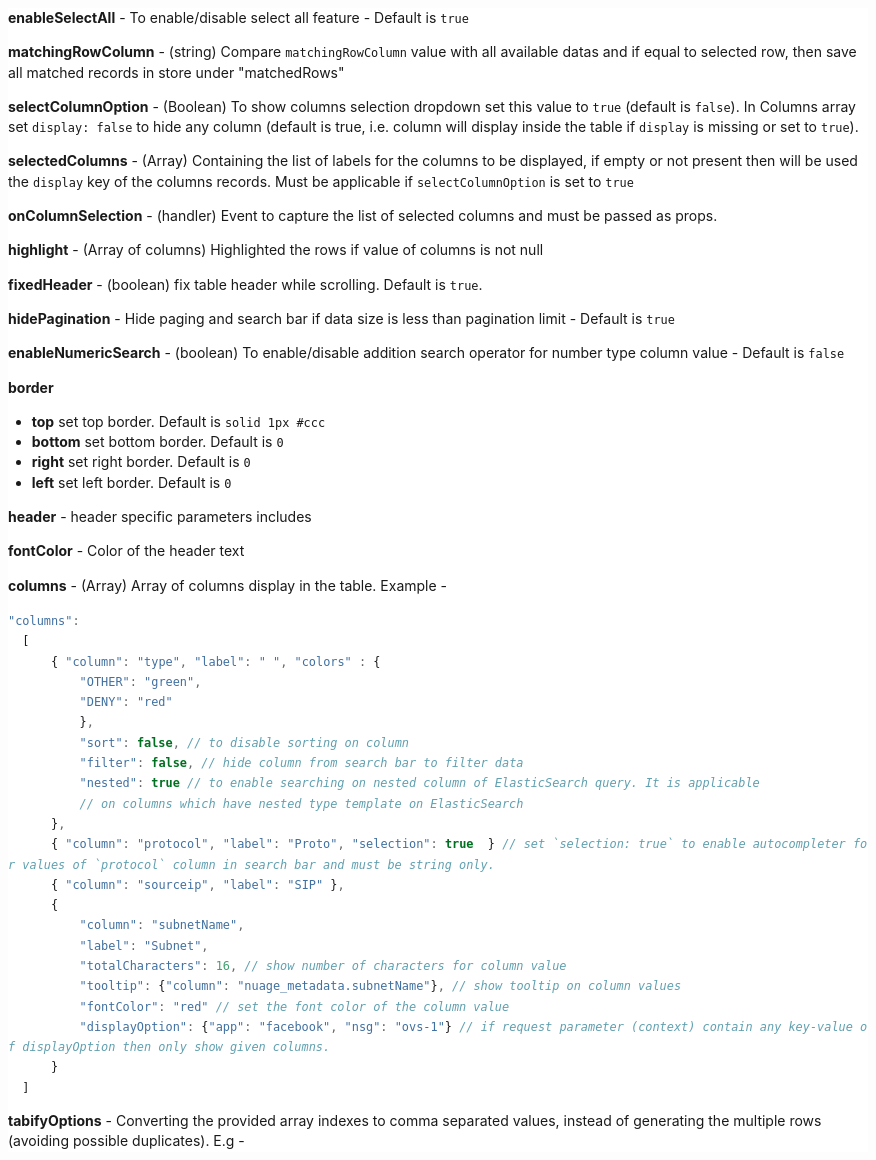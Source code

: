 __enableSelectAll__ - To enable/disable select all feature - Default is `true`

__matchingRowColumn__ - (string) Compare `matchingRowColumn` value with all available datas and if equal to selected row, then save all matched records in store under "matchedRows"

__selectColumnOption__ - (Boolean) To show columns selection dropdown set this value to `true` (default is `false`).
In Columns array set `display: false` to hide any column (default is true, i.e. column will display inside the table if `display` is missing or set to `true`).

__selectedColumns__ - (Array) Containing the list of labels for the columns to be displayed, if empty or not present then will be used the `display` key of the columns records. Must be applicable if `selectColumnOption` is set to `true` 

__onColumnSelection__ - (handler) Event to capture the list of selected columns and must be passed as props.

__highlight__ - (Array of columns) Highlighted the rows if value of columns is not null

__fixedHeader__ - (boolean) fix table header while scrolling. Default is `true`.

__hidePagination__ - Hide paging and search bar if data size is less than pagination limit - Default is `true`

__enableNumericSearch__ - (boolean) To enable/disable addition search operator for number type column value - Default is `false`

__border__
- **top** set top border. Default is `solid 1px #ccc`
- **bottom** set bottom border. Default is `0`
- **right** set right border. Default is `0`
- **left** set left border. Default is `0`

__header__ - header specific parameters includes

__fontColor__ - Color of the header text

__columns__ - (Array) Array of columns display in the table. Example -

  ```javascript
  "columns":
    [
        { "column": "type", "label": " ", "colors" : {
            "OTHER": "green",
            "DENY": "red"
            },
            "sort": false, // to disable sorting on column
            "filter": false, // hide column from search bar to filter data
            "nested": true // to enable searching on nested column of ElasticSearch query. It is applicable
            // on columns which have nested type template on ElasticSearch
        },
        { "column": "protocol", "label": "Proto", "selection": true  } // set `selection: true` to enable autocompleter for values of `protocol` column in search bar and must be string only.
        { "column": "sourceip", "label": "SIP" },
        { 
            "column": "subnetName", 
            "label": "Subnet", 
            "totalCharacters": 16, // show number of characters for column value
            "tooltip": {"column": "nuage_metadata.subnetName"}, // show tooltip on column values
            "fontColor": "red" // set the font color of the column value
            "displayOption": {"app": "facebook", "nsg": "ovs-1"} // if request parameter (context) contain any key-value of displayOption then only show given columns.
        }
    ]
```
__tabifyOptions__ - Converting the provided array indexes to comma separated values, instead of generating the multiple rows (avoiding possible duplicates). E.g -

